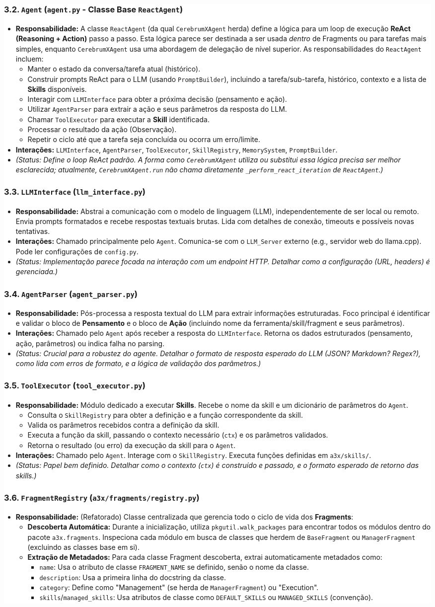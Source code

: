 ### 3.2. `Agent` (`agent.py` - Classe Base `ReactAgent`)
*   **Responsabilidade:** A classe `ReactAgent` (da qual `CerebrumXAgent` herda) define a lógica para um loop de execução **ReAct (Reasoning + Action)** passo a passo. Esta lógica parece ser destinada a ser usada *dentro* de Fragments ou para tarefas mais simples, enquanto `CerebrumXAgent` usa uma abordagem de delegação de nível superior. As responsabilidades do `ReactAgent` incluem:
    *   Manter o estado da conversa/tarefa atual (histórico).
    *   Construir prompts ReAct para o LLM (usando `PromptBuilder`), incluindo a tarefa/sub-tarefa, histórico, contexto e a lista de **Skills** disponíveis.
    *   Interagir com `LLMInterface` para obter a próxima decisão (pensamento e ação).
    *   Utilizar `AgentParser` para extrair a ação e seus parâmetros da resposta do LLM.
    *   Chamar `ToolExecutor` para executar a **Skill** identificada.
    *   Processar o resultado da ação (Observação).
    *   Repetir o ciclo até que a tarefa seja concluída ou ocorra um erro/limite.
*   **Interações:** `LLMInterface`, `AgentParser`, `ToolExecutor`, `SkillRegistry`, `MemorySystem`, `PromptBuilder`.
*   *(Status: Define o loop ReAct padrão. A forma como `CerebrumXAgent` utiliza ou substitui essa lógica precisa ser melhor esclarecida; atualmente, `CerebrumXAgent.run` não chama diretamente `_perform_react_iteration` de `ReactAgent`.)*

### 3.3. `LLMInterface` (`llm_interface.py`)
*   **Responsabilidade:** Abstrai a comunicação com o modelo de linguagem (LLM), independentemente de ser local ou remoto. Envia prompts formatados e recebe respostas textuais brutas. Lida com detalhes de conexão, timeouts e possíveis novas tentativas.
*   **Interações:** Chamado principalmente pelo `Agent`. Comunica-se com o `LLM_Server` externo (e.g., servidor web do llama.cpp). Pode ler configurações de `config.py`.
*   *(Status: Implementação parece focada na interação com um endpoint HTTP. Detalhar como a configuração (URL, headers) é gerenciada.)*

### 3.4. `AgentParser` (`agent_parser.py`)
*   **Responsabilidade:** Pós-processa a resposta textual do LLM para extrair informações estruturadas. Foco principal é identificar e validar o bloco de **Pensamento** e o bloco de **Ação** (incluindo nome da ferramenta/skill/fragment e seus parâmetros).
*   **Interações:** Chamado pelo `Agent` após receber a resposta do `LLMInterface`. Retorna os dados estruturados (pensamento, ação, parâmetros) ou indica falha no parsing.
*   *(Status: Crucial para a robustez do agente. Detalhar o formato de resposta esperado do LLM (JSON? Markdown? Regex?), como lida com erros de formato, e a lógica de validação dos parâmetros.)*

### 3.5. `ToolExecutor` (`tool_executor.py`)
*   **Responsabilidade:** Módulo dedicado a executar **Skills**. Recebe o nome da skill e um dicionário de parâmetros do `Agent`.
    *   Consulta o `SkillRegistry` para obter a definição e a função correspondente da skill.
    *   Valida os parâmetros recebidos contra a definição da skill.
    *   Executa a função da skill, passando o contexto necessário (`ctx`) e os parâmetros validados.
    *   Retorna o resultado (ou erro) da execução da skill para o `Agent`.
*   **Interações:** Chamado pelo `Agent`. Interage com o `SkillRegistry`. Executa funções definidas em `a3x/skills/`.
*   *(Status: Papel bem definido. Detalhar como o contexto (`ctx`) é construído e passado, e o formato esperado de retorno das skills.)*

### 3.6. `FragmentRegistry` (`a3x/fragments/registry.py`)
*   **Responsabilidade:** (Refatorado) Classe centralizada que gerencia todo o ciclo de vida dos **Fragments**:
    *   **Descoberta Automática:** Durante a inicialização, utiliza `pkgutil.walk_packages` para encontrar todos os módulos dentro do pacote `a3x.fragments`. Inspeciona cada módulo em busca de classes que herdem de `BaseFragment` ou `ManagerFragment` (excluindo as classes base em si).
    *   **Extração de Metadados:** Para cada classe Fragment descoberta, extrai automaticamente metadados como:
        *   `name`: Usa o atributo de classe `FRAGMENT_NAME` se definido, senão o nome da classe.
        *   `description`: Usa a primeira linha do docstring da classe.
        *   `category`: Define como "Management" (se herda de `ManagerFragment`) ou "Execution".
        *   `skills`/`managed_skills`: Usa atributos de classe como `DEFAULT_SKILLS` ou `MANAGED_SKILLS` (convenção).